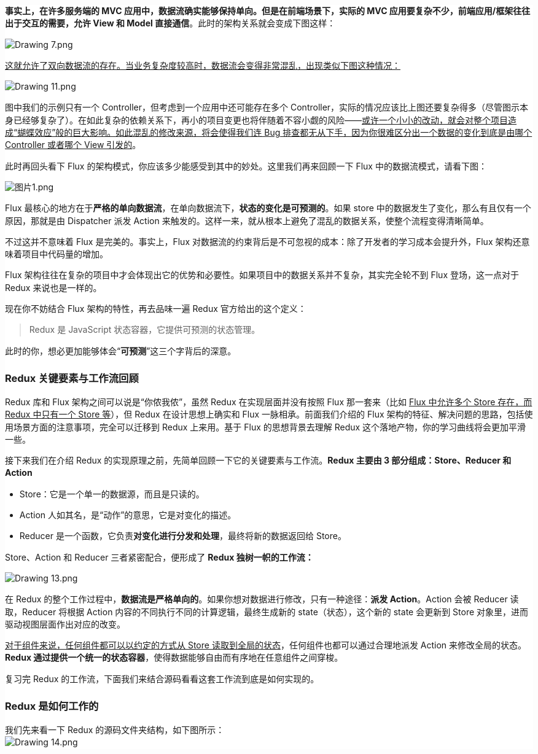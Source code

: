 **事实上，在许多服务端的 MVC 应用中，数据流确实能够保持单向。但是在前端场景下，实际的 MVC 应用要复杂不少，前端应用/框架往往出于交互的需要，允许 View 和 Model 直接通信**。此时的架构关系就会变成下图这样：

![Drawing 7.png](https://s0.lgstatic.com/i/image/M00/7E/BA/Ciqc1F_PVfWAMialAACIyVXJabE467.png)

<u>这就允许了双向数据流的存在。当业务复杂度较高时，数据流会变得非常混乱，出现类似下图这种情况：</u>

![Drawing 11.png](https://s0.lgstatic.com/i/image/M00/7E/C5/CgqCHl_PVgWAcAkZAAFInClVHRM354.png)

图中我们的示例只有一个 Controller，但考虑到一个应用中还可能存在多个 Controller，实际的情况应该比上图还要复杂得多（尽管图示本身已经够复杂了）。在如此复杂的依赖关系下，再小的项目变更也将伴随着不容小觑的风险——<u>或许一个小小的改动，就会对整个项目造成“蝴蝶效应”般的巨大影响。如此混乱的修改来源，将会使得我们连 Bug 排查都无从下手，因为你很难区分出一个数据的变化到底是由哪个 Controller 或者哪个 View 引发的</u>。

此时再回头看下 Flux 的架构模式，你应该多少能感受到其中的妙处。这里我们再来回顾一下 Flux 中的数据流模式，请看下图：

![图片1.png](https://s0.lgstatic.com/i/image/M00/7E/D2/CgqCHl_PX5mAYUWaAABqpNRcHXQ626.png)

Flux 最核心的地方在于**严格的单向数据流**，在单向数据流下，**状态的变化是可预测的**。如果 store 中的数据发生了变化，那么有且仅有一个原因，那就是由 Dispatcher 派发 Action 来触发的。这样一来，就从根本上避免了混乱的数据关系，使整个流程变得清晰简单。

不过这并不意味着 Flux 是完美的。事实上，Flux 对数据流的约束背后是不可忽视的成本：除了开发者的学习成本会提升外，Flux 架构还意味着项目中代码量的增加。

Flux 架构往往在复杂的项目中才会体现出它的优势和必要性。如果项目中的数据关系并不复杂，其实完全轮不到 Flux 登场，这一点对于 Redux 来说也是一样的。

现在你不妨结合 Flux 架构的特性，再去品味一遍 Redux 官方给出的这个定义：

> Redux 是 JavaScript 状态容器，它提供可预测的状态管理。

此时的你，想必更加能够体会“**可预测**”这三个字背后的深意。

### Redux 关键要素与工作流回顾

Redux 库和 Flux 架构之间可以说是“你侬我侬”，虽然 Redux 在实现层面并没有按照 Flux 那一套来（比如 <u>Flux 中允许多个 Store 存在，而 Redux 中只有一个 Store 等</u>），但 Redux 在设计思想上确实和 Flux 一脉相承。前面我们介绍的 Flux 架构的特征、解决问题的思路，包括使用场景方面的注意事项，完全可以迁移到 Redux 上来用。基于 Flux 的思想背景去理解 Redux 这个落地产物，你的学习曲线将会更加平滑一些。

接下来我们在介绍 Redux 的实现原理之前，先简单回顾一下它的关键要素与工作流。**Redux 主要由 3 部分组成：Store、Reducer 和 Action**

* Store：它是一个单一的数据源，而且是只读的。

* Action 人如其名，是“动作”的意思，它是对变化的描述。

* Reducer 是一个函数，它负责**对变化进行分发和处理**，最终将新的数据返回给 Store。

Store、Action 和 Reducer 三者紧密配合，便形成了 **Redux 独树一帜的工作流：**

![Drawing 13.png](https://s0.lgstatic.com/i/image/M00/7E/C6/CgqCHl_PVh-ATfOGAAB089LdYcY341.png)

在 Redux 的整个工作过程中，**数据流是严格单向的**。如果你想对数据进行修改，只有一种途径：**派发 Action**。Action 会被 Reducer 读取，Reducer 将根据 Action 内容的不同执行不同的计算逻辑，最终生成新的 state（状态），这个新的 state 会更新到 Store 对象里，进而驱动视图层面作出对应的改变。

<u>对于组件来说，任何组件都可以以约定的方式从 Store 读取到全局的状态</u>，任何组件也都可以通过合理地派发 Action 来修改全局的状态。**Redux 通过提供一个统一的状态容器**，使得数据能够自由而有序地在任意组件之间穿梭。

复习完 Redux 的工作流，下面我们来结合源码看看这套工作流到底是如何实现的。

### Redux 是如何工作的

我们先来看一下 Redux 的源码文件夹结构，如下图所示：  
![Drawing 14.png](https://s0.lgstatic.com/i/image/M00/7E/C6/CgqCHl_PVieAeMfAAABARscWp8o305.png)

